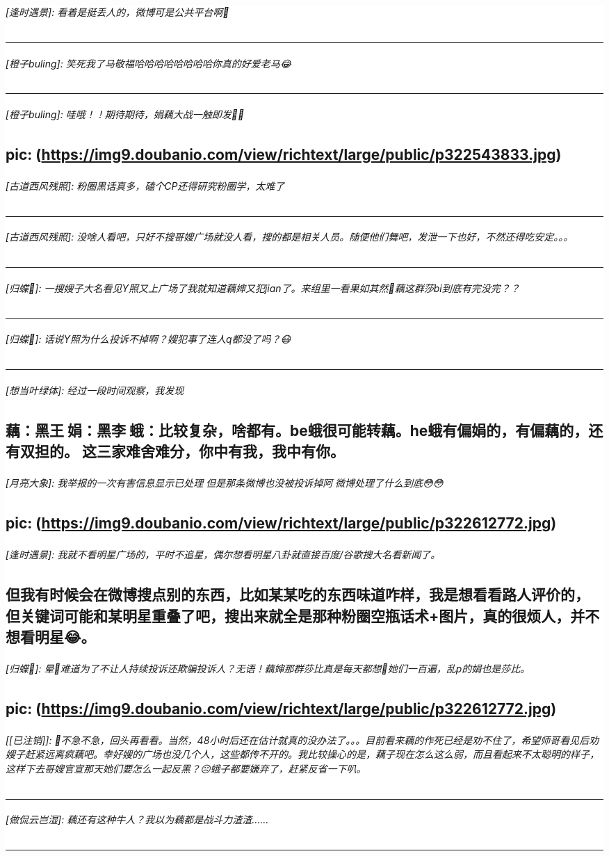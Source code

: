 ###### [逢时遇景]: 看着是挺丢人的，微博可是公共平台啊🤣
---------------------------------------

###### [橙子buling]: 笑死我了马敬福哈哈哈哈哈哈哈哈你真的好爱老马😂
---------------------------------------

###### [橙子buling]: 哇哦！！期待期待，娟藕大战一触即发👏👏
pic: (https://img9.doubanio.com/view/richtext/large/public/p322543833.jpg)
---------------------------------------

###### [古道西风残照]: 粉圈黑话真多，磕个CP还得研究粉圈学，太难了
---------------------------------------

###### [古道西风残照]: 没啥人看吧，只好不搜哥嫂广场就没人看，搜的都是相关人员。随便他们舞吧，发泄一下也好，不然还得吃安定。。。
---------------------------------------

###### [归蝶🦋]: 一搜嫂子大名看见Y照又上广场了我就知道藕婶又犯jian了。来组里一看果如其然🐔藕这群莎bi到底有完没完？？
---------------------------------------

###### [归蝶🦋]: 话说Y照为什么投诉不掉啊？嫂犯事了连人q都没了吗？😷
---------------------------------------

###### [想当叶绿体]: 经过一段时间观察，我发现
藕：黑王
娟：黑李
蛾：比较复杂，啥都有。be蛾很可能转藕。he蛾有偏娟的，有偏藕的，还有双担的。
这三家难舍难分，你中有我，我中有你。
---------------------------------------

###### [月亮大象]: 我举报的一次有害信息显示已处理 但是那条微博也没被投诉掉阿 微博处理了什么到底😳😳
pic: (https://img9.doubanio.com/view/richtext/large/public/p322612772.jpg)
---------------------------------------

###### [逢时遇景]: 我就不看明星广场的，平时不追星，偶尔想看明星八卦就直接百度/谷歌搜大名看新闻了。
但我有时候会在微博搜点别的东西，比如某某吃的东西味道咋样，我是想看看路人评价的，但关键词可能和某明星重叠了吧，搜出来就全是那种粉圈空瓶话术+图片，真的很烦人，并不想看明星😂。
---------------------------------------

###### [归蝶🦋]: 晕🤖难道为了不让人持续投诉还欺骗投诉人？无语！藕婶那群莎比真是每天都想🐎她们一百遍，乱p的娟也是莎比。
pic: (https://img9.doubanio.com/view/richtext/large/public/p322612772.jpg)
---------------------------------------

###### [[已注销]]: 🤣不急不急，回头再看看。当然，48小时后还在估计就真的没办法了。。。目前看来藕的作死已经是劝不住了，希望师哥看见后劝嫂子赶紧远离疯藕吧。幸好嫂的广场也没几个人，这些都传不开的。我比较操心的是，藕子现在怎么这么弱，而且看起来不太聪明的样子，这样下去哥嫂官宣那天她们要怎么一起反黑？☹️蛾子都要嫌弃了，赶紧反省一下叭。
---------------------------------------

###### [做侃云岂湿]: 藕还有这种牛人？我以为藕都是战斗力渣渣……
---------------------------------------
